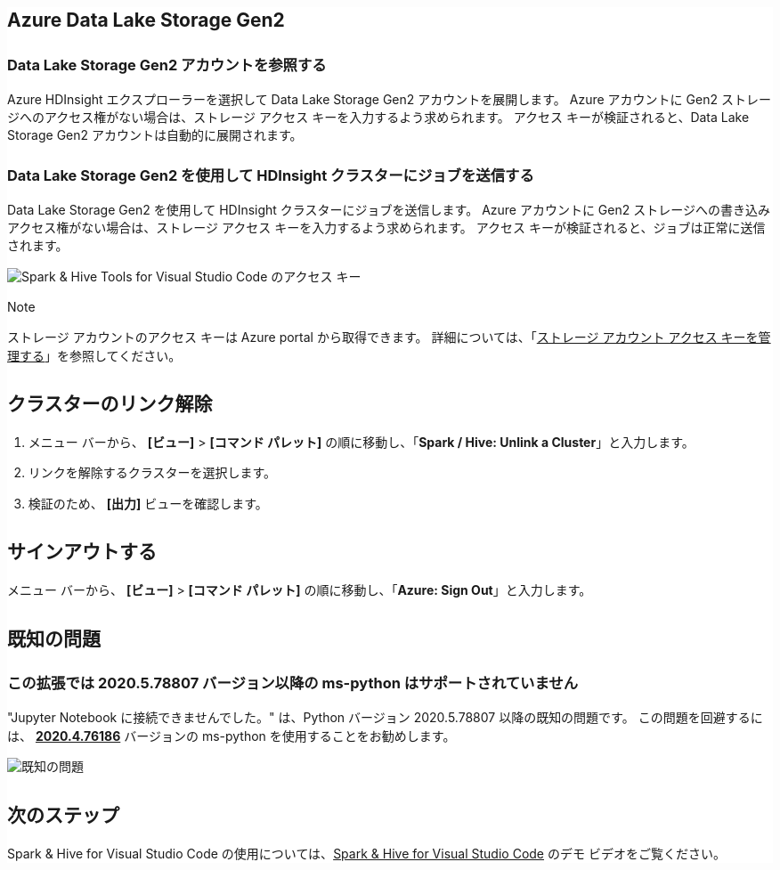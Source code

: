 ## <a name="azure-data-lake-storage-gen2"></a>Azure Data Lake Storage Gen2

### <a name="browse-a-data-lake-storage-gen2-account"></a>Data Lake Storage Gen2 アカウントを参照する

Azure HDInsight エクスプローラーを選択して Data Lake Storage Gen2 アカウントを展開します。 Azure アカウントに Gen2 ストレージへのアクセス権がない場合は、ストレージ アクセス キーを入力するよう求められます。 アクセス キーが検証されると、Data Lake Storage Gen2 アカウントは自動的に展開されます。

### <a name="submit-jobs-to-an-hdinsight-cluster-with-data-lake-storage-gen2"></a>Data Lake Storage Gen2 を使用して HDInsight クラスターにジョブを送信する

Data Lake Storage Gen2 を使用して HDInsight クラスターにジョブを送信します。 Azure アカウントに Gen2 ストレージへの書き込みアクセス権がない場合は、ストレージ アクセス キーを入力するよう求められます。 アクセス キーが検証されると、ジョブは正常に送信されます。

![Spark & Hive Tools for Visual Studio Code のアクセス キー](./media/hdinsight-for-vscode/hdi-azure-hdinsight-azure-accesskey.png)

> [!NOTE]
>
> ストレージ アカウントのアクセス キーは Azure portal から取得できます。 詳細については、「[ストレージ アカウント アクセス キーを管理する](../storage/common/storage-account-keys-manage.md)」を参照してください。

## <a name="unlink-cluster"></a>クラスターのリンク解除

1. メニュー バーから、 **[ビュー]**  >  **[コマンド パレット]** の順に移動し、「**Spark / Hive: Unlink a Cluster**」と入力します。  

2. リンクを解除するクラスターを選択します。  

3. 検証のため、 **[出力]** ビューを確認します。  

## <a name="sign-out"></a>サインアウトする  

メニュー バーから、 **[ビュー]**  >  **[コマンド パレット]** の順に移動し、「**Azure: Sign Out**」と入力します。

## <a name="known-issues"></a>既知の問題
### <a name="ms-python-2020578807-version-is-not-supported-on-this-extention"></a>この拡張では 2020.5.78807 バージョン以降の ms-python はサポートされていません 

"Jupyter Notebook に接続できませんでした。" は、Python バージョン 2020.5.78807 以降の既知の問題です。 この問題を回避するには、 **[2020.4.76186](https://github.com/microsoft/vscode-python/releases/download/2020.4.76186/ms-python-release.vsix)** バージョンの ms-python を使用することをお勧めします。

![既知の問題](./media/hdinsight-for-vscode/known-issue.png)

## <a name="next-steps"></a>次のステップ

Spark & Hive for Visual Studio Code の使用については、[Spark & Hive for Visual Studio Code](https://go.microsoft.com/fwlink/?linkid=858706) のデモ ビデオをご覧ください。
